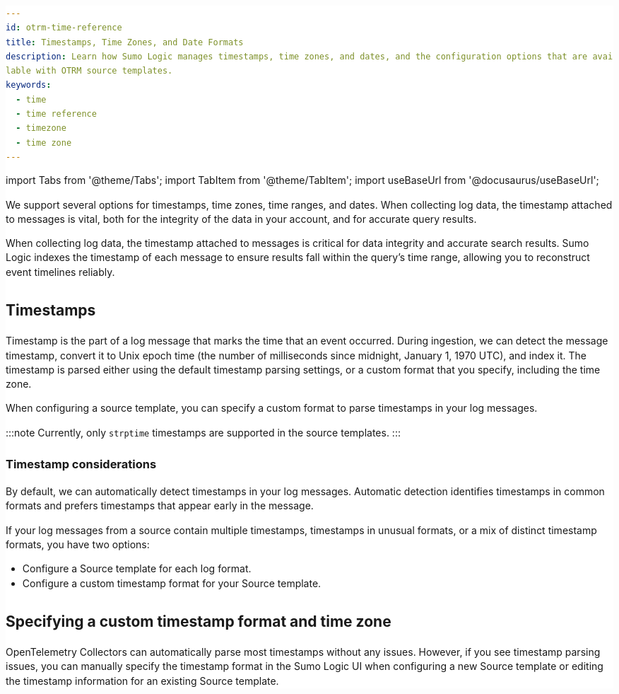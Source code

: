 ```yaml
---
id: otrm-time-reference
title: Timestamps, Time Zones, and Date Formats
description: Learn how Sumo Logic manages timestamps, time zones, and dates, and the configuration options that are available with OTRM source templates.
keywords:
  - time
  - time reference
  - timezone
  - time zone
---
```


import Tabs from '@theme/Tabs';
import TabItem from '@theme/TabItem';
import useBaseUrl from '@docusaurus/useBaseUrl';

We support several options for timestamps, time zones, time ranges, and dates. When collecting log data, the timestamp attached to messages is vital, both for the integrity of the data in your account, and for accurate query results.

When collecting log data, the timestamp attached to messages is critical for data integrity and accurate search results. Sumo Logic indexes the timestamp of each message to ensure results fall within the query’s time range, allowing you to reconstruct event timelines reliably.

## Timestamps

Timestamp is the part of a log message that marks the time that an event occurred. During ingestion, we can detect the message timestamp, convert it to Unix epoch time (the number of milliseconds since midnight, January 1, 1970 UTC), and index it. The timestamp is parsed either using the default timestamp parsing settings, or a custom format that you specify, including the time zone.

When configuring a source template, you can specify a custom format to parse timestamps in your log messages. 

:::note
Currently, only `strptime` timestamps are supported in the source templates.
:::

### Timestamp considerations

By default, we can automatically detect timestamps in your log messages. Automatic detection identifies timestamps in common formats and prefers timestamps that appear early in the message.

If your log messages from a source contain multiple timestamps, timestamps in unusual formats, or a mix of distinct timestamp formats, you have two options:

* Configure a Source template for each log format.
* Configure a custom timestamp format for your Source template.

## Specifying a custom timestamp format and time zone

OpenTelemetry Collectors can automatically parse most timestamps without any issues. However, if you see timestamp parsing issues, you can manually specify the timestamp format in the Sumo Logic UI when configuring a new Source template or editing the timestamp information for an existing Source template.
